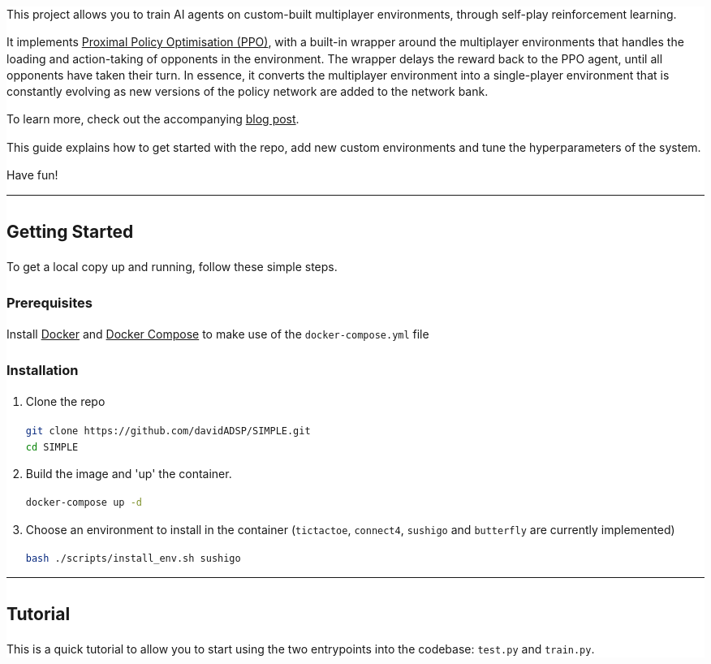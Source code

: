 This project allows you to train AI agents on custom-built multiplayer environments, through self-play reinforcement learning.

It implements [Proximal Policy Optimisation (PPO)](https://openai.com/blog/openai-baselines-ppo/), with a built-in wrapper around the multiplayer environments that handles the loading and action-taking of opponents in the environment. The wrapper delays the reward back to the PPO agent, until all opponents have taken their turn. In essence, it converts the multiplayer environment into a single-player environment that is constantly evolving as new versions of the policy network are added to the network bank.

To learn more, check out the accompanying [blog post](https://medium.com/applied-data-science/how-to-train-ai-agents-to-play-multiplayer-games-using-self-play-deep-reinforcement-learning-247d0b440717).

This guide explains how to get started with the repo, add new custom environments and tune the hyperparameters of the system.

Have fun!

---


## Getting Started

To get a local copy up and running, follow these simple steps.

### Prerequisites

Install [Docker](https://github.com/davidADSP/SIMPLE/issues) and [Docker Compose](https://docs.docker.com/compose/install/) to make use of the `docker-compose.yml` file

### Installation

1. Clone the repo
   ```sh
   git clone https://github.com/davidADSP/SIMPLE.git
   cd SIMPLE
   ```
2. Build the image and 'up' the container.
   ```sh
   docker-compose up -d
   ```
3. Choose an environment to install in the container (`tictactoe`, `connect4`, `sushigo` and `butterfly` are currently implemented)
   ```sh
   bash ./scripts/install_env.sh sushigo
   ```

---

## Tutorial

This is a quick tutorial to allow you to start using the two entrypoints into the codebase: `test.py` and `train.py`.
